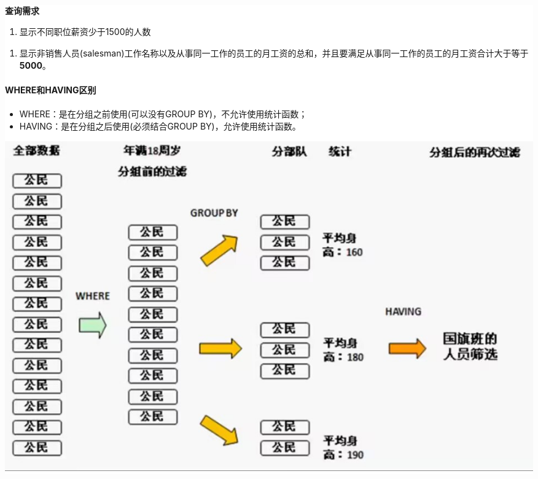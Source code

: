 

**查询需求**

1. 显示不同职位薪资少于1500的人数

```mysql

```



1. 显示非销售人员(salesman)工作名称以及从事同一工作的员工的月工资的总和，并且要满足从事同一工作的员工的月工资合计大于等于**5000**。

```mysql

```

#### WHERE和HAVING区别

+ WHERE：是在分组之前使用(可以没有GROUP BY)，不允许使用统计函数；
+ HAVING：是在分组之后使用(必须结合GROUP BY)，允许使用统计函数。

![img](assets/08F030189EC21F1617B9B148F137606C-1706160256330.png)

